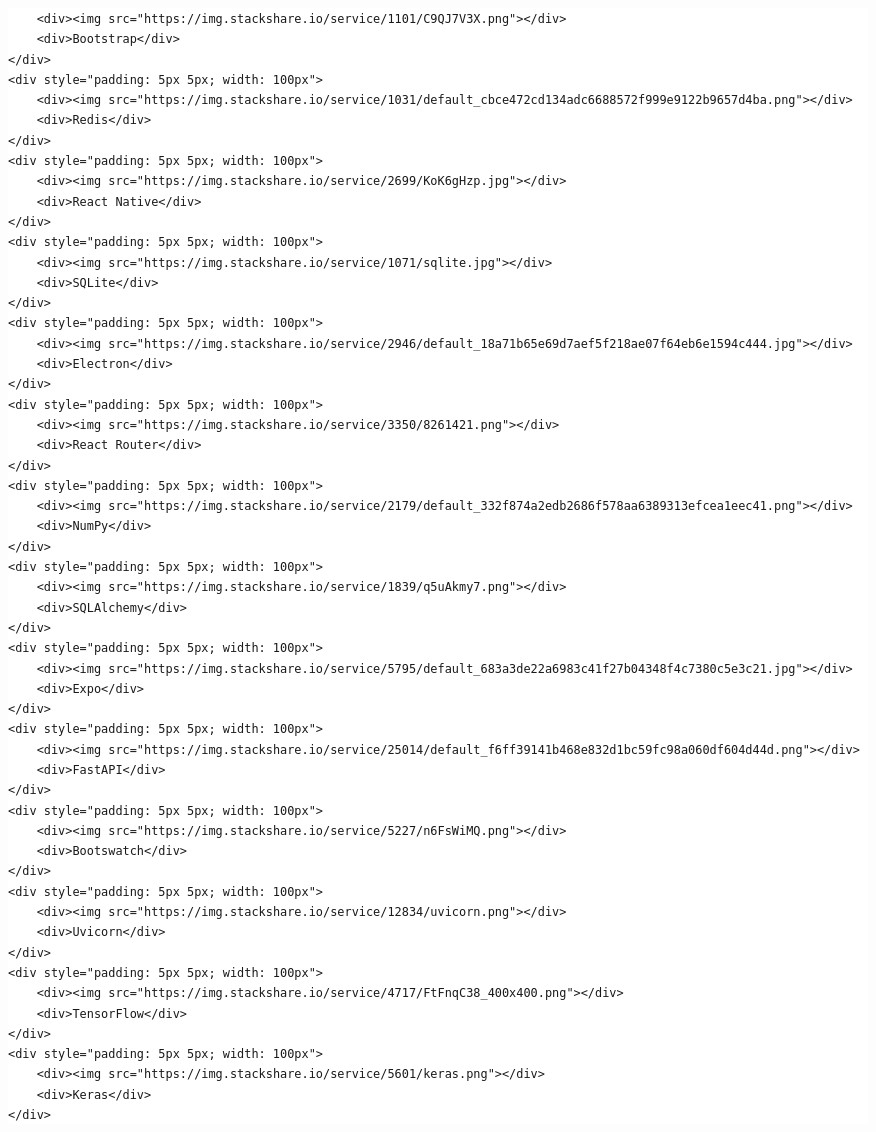 		<div><img src="https://img.stackshare.io/service/1101/C9QJ7V3X.png"></div>
		<div>Bootstrap</div>
	</div>
	<div style="padding: 5px 5px; width: 100px">
		<div><img src="https://img.stackshare.io/service/1031/default_cbce472cd134adc6688572f999e9122b9657d4ba.png"></div>
		<div>Redis</div>
	</div>
	<div style="padding: 5px 5px; width: 100px">
		<div><img src="https://img.stackshare.io/service/2699/KoK6gHzp.jpg"></div>
		<div>React Native</div>
	</div>
	<div style="padding: 5px 5px; width: 100px">
		<div><img src="https://img.stackshare.io/service/1071/sqlite.jpg"></div>
		<div>SQLite</div>
	</div>
	<div style="padding: 5px 5px; width: 100px">
		<div><img src="https://img.stackshare.io/service/2946/default_18a71b65e69d7aef5f218ae07f64eb6e1594c444.jpg"></div>
		<div>Electron</div>
	</div>
	<div style="padding: 5px 5px; width: 100px">
		<div><img src="https://img.stackshare.io/service/3350/8261421.png"></div>
		<div>React Router</div>
	</div>
	<div style="padding: 5px 5px; width: 100px">
		<div><img src="https://img.stackshare.io/service/2179/default_332f874a2edb2686f578aa6389313efcea1eec41.png"></div>
		<div>NumPy</div>
	</div>
	<div style="padding: 5px 5px; width: 100px">
		<div><img src="https://img.stackshare.io/service/1839/q5uAkmy7.png"></div>
		<div>SQLAlchemy</div>
	</div>
	<div style="padding: 5px 5px; width: 100px">
		<div><img src="https://img.stackshare.io/service/5795/default_683a3de22a6983c41f27b04348f4c7380c5e3c21.jpg"></div>
		<div>Expo</div>
	</div>
	<div style="padding: 5px 5px; width: 100px">
		<div><img src="https://img.stackshare.io/service/25014/default_f6ff39141b468e832d1bc59fc98a060df604d44d.png"></div>
		<div>FastAPI</div>
	</div>
	<div style="padding: 5px 5px; width: 100px">
		<div><img src="https://img.stackshare.io/service/5227/n6FsWiMQ.png"></div>
		<div>Bootswatch</div>
	</div>
	<div style="padding: 5px 5px; width: 100px">
		<div><img src="https://img.stackshare.io/service/12834/uvicorn.png"></div>
		<div>Uvicorn</div>
	</div>
	<div style="padding: 5px 5px; width: 100px">
		<div><img src="https://img.stackshare.io/service/4717/FtFnqC38_400x400.png"></div>
		<div>TensorFlow</div>
	</div>
	<div style="padding: 5px 5px; width: 100px">
		<div><img src="https://img.stackshare.io/service/5601/keras.png"></div>
		<div>Keras</div>
	</div>